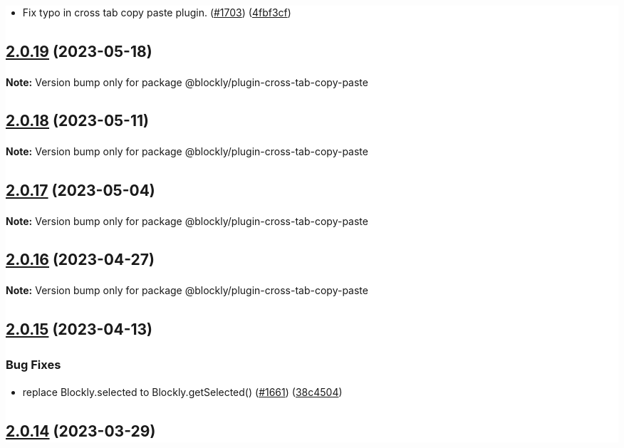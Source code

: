 * Fix typo in cross tab copy paste plugin. ([#1703](https://github.com/google/blockly-samples/issues/1703)) ([4fbf3cf](https://github.com/google/blockly-samples/commit/4fbf3cf8a14e1a70d1368bb17da5ed0784b2d1fc))



## [2.0.19](https://github.com/google/blockly-samples/compare/@blockly/plugin-cross-tab-copy-paste@2.0.18...@blockly/plugin-cross-tab-copy-paste@2.0.19) (2023-05-18)

**Note:** Version bump only for package @blockly/plugin-cross-tab-copy-paste





## [2.0.18](https://github.com/google/blockly-samples/compare/@blockly/plugin-cross-tab-copy-paste@2.0.17...@blockly/plugin-cross-tab-copy-paste@2.0.18) (2023-05-11)

**Note:** Version bump only for package @blockly/plugin-cross-tab-copy-paste





## [2.0.17](https://github.com/google/blockly-samples/compare/@blockly/plugin-cross-tab-copy-paste@2.0.16...@blockly/plugin-cross-tab-copy-paste@2.0.17) (2023-05-04)

**Note:** Version bump only for package @blockly/plugin-cross-tab-copy-paste





## [2.0.16](https://github.com/google/blockly-samples/compare/@blockly/plugin-cross-tab-copy-paste@2.0.15...@blockly/plugin-cross-tab-copy-paste@2.0.16) (2023-04-27)

**Note:** Version bump only for package @blockly/plugin-cross-tab-copy-paste





## [2.0.15](https://github.com/google/blockly-samples/compare/@blockly/plugin-cross-tab-copy-paste@2.0.14...@blockly/plugin-cross-tab-copy-paste@2.0.15) (2023-04-13)


### Bug Fixes

* replace Blockly.selected to Blockly.getSelected() ([#1661](https://github.com/google/blockly-samples/issues/1661)) ([38c4504](https://github.com/google/blockly-samples/commit/38c450406e1541cd1c9c3076ae77927316c0b4cd))



## [2.0.14](https://github.com/google/blockly-samples/compare/@blockly/plugin-cross-tab-copy-paste@2.0.13...@blockly/plugin-cross-tab-copy-paste@2.0.14) (2023-03-29)

